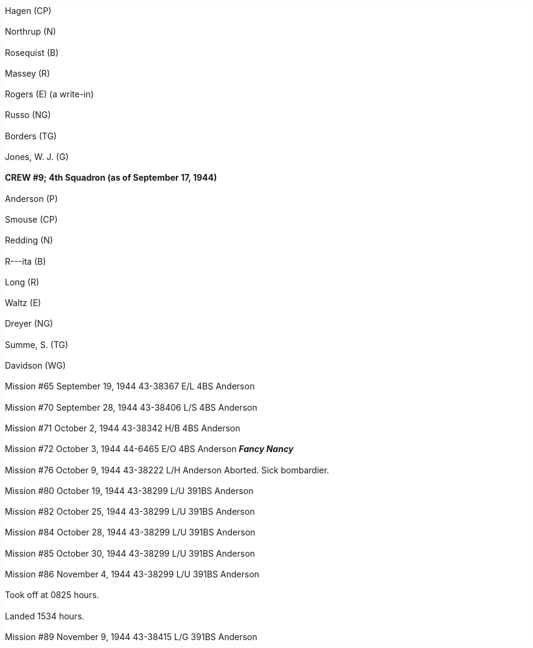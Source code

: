 Hagen (CP)

Northrup (N)

Rosequist (B)

Massey (R)

Rogers (E) (a write-in)

Russo (NG)

Borders (TG)

Jones, W. J. (G)

**CREW #9; 4th Squadron (as of September 17,
1944\)**

Anderson (P)

Smouse (CP)

Redding (N)

R---ita (B)

Long (R)

Waltz (E)

Dreyer (NG)

Summe, S. (TG)

Davidson (WG)

Mission #65 September 19, 1944 43-38367 E/L 4BS Anderson

Mission #70 September 28, 1944 43-38406 L/S 4BS Anderson

Mission #71 October 2, 1944 43-38342 H/B 4BS Anderson

Mission #72 October 3, 1944 44-6465 E/O 4BS Anderson ***Fancy
Nancy***

Mission #76 October 9, 1944 43-38222 L/H Anderson
Aborted. Sick bombardier.

Mission #80 October 19, 1944 43-38299 L/U 391BS Anderson

Mission #82 October 25, 1944 43-38299 L/U 391BS Anderson

Mission #84 October 28, 1944 43-38299 L/U 391BS Anderson

Mission #85 October 30, 1944 43-38299 L/U 391BS Anderson

Mission #86 November 4, 1944 43-38299 L/U 391BS Anderson

Took off at 0825 hours.

Landed 1534 hours.

Mission #89 November 9, 1944 43-38415 L/G 391BS Anderson
